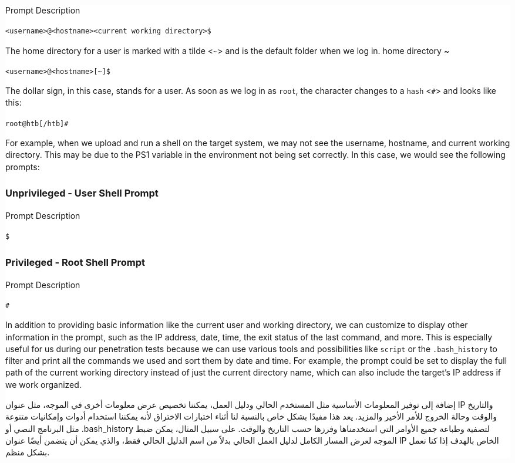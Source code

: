 Prompt Description

```shell-session
<username>@<hostname><current working directory>$
```


The home directory for a user is marked with a tilde <`~`> and is the default folder when we log in.
home directory ~


```shell-session
<username>@<hostname>[~]$
```

The dollar sign, in this case, stands for a user. As soon as we log in as `root`, the character changes to a `hash` <`#`> and looks like this:

```shell-session
root@htb[/htb]#
```


For example, when we upload and run a shell on the target system, we may not see the username, hostname, and current working directory. This may be due to the PS1 variable in the environment not being set correctly. In this case, we would see the following prompts:

### Unprivileged - User Shell Prompt 



Prompt Description

```shell-session
$
```

### Privileged - Root Shell Prompt

Prompt Description

```shell-session
#
```

In addition to providing basic information like the current user and working directory, we can customize to display other information in the prompt, such as the IP address, date, time, the exit status of the last command, and more. This is especially useful for us during our penetration tests because we can use various tools and possibilities like `script` or the `.bash_history` to filter and print all the commands we used and sort them by date and time. For example, the prompt could be set to display the full path of the current working directory instead of just the current directory name, which can also include the target’s IP address if we work organized.

إضافة إلى توفير المعلومات الأساسية مثل المستخدم الحالي ودليل العمل، يمكننا تخصيص عرض معلومات أخرى في الموجه، مثل عنوان IP والتاريخ والوقت وحالة الخروج للأمر الأخير والمزيد. يعد هذا مفيدًا بشكل خاص بالنسبة لنا أثناء اختبارات الاختراق لأنه يمكننا استخدام أدوات وإمكانيات متنوعة مثل البرنامج النصي أو .bash_history لتصفية وطباعة جميع الأوامر التي استخدمناها وفرزها حسب التاريخ والوقت. على سبيل المثال، يمكن ضبط الموجه لعرض المسار الكامل لدليل العمل الحالي بدلاً من اسم الدليل الحالي فقط، والذي يمكن أن يتضمن أيضًا عنوان IP الخاص بالهدف إذا كنا نعمل بشكل منظم.
